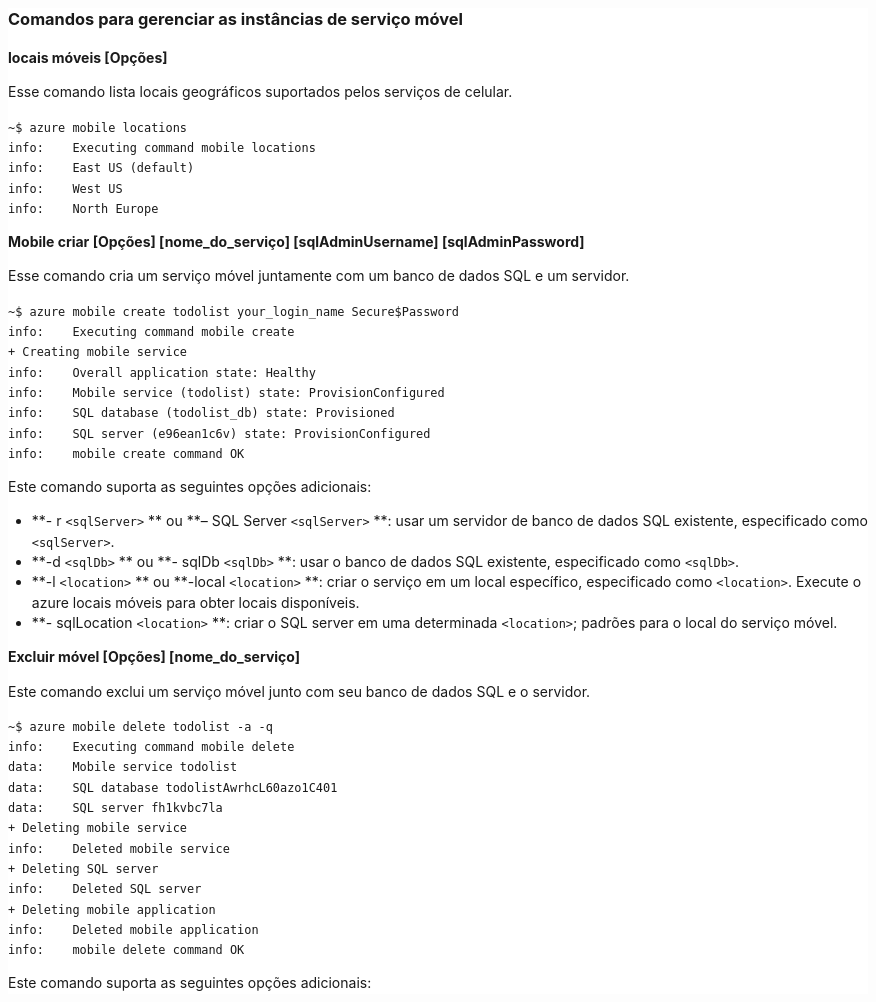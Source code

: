 ### <a name="Mobile_Services"></a>Comandos para gerenciar as instâncias de serviço móvel

**locais móveis [Opções]**

Esse comando lista locais geográficos suportados pelos serviços de celular.

    ~$ azure mobile locations
    info:    Executing command mobile locations
    info:    East US (default)
    info:    West US
    info:    North Europe

**Mobile criar [Opções] [nome_do_serviço] [sqlAdminUsername] [sqlAdminPassword]**

Esse comando cria um serviço móvel juntamente com um banco de dados SQL e um servidor.

    ~$ azure mobile create todolist your_login_name Secure$Password
    info:    Executing command mobile create
    + Creating mobile service
    info:    Overall application state: Healthy
    info:    Mobile service (todolist) state: ProvisionConfigured
    info:    SQL database (todolist_db) state: Provisioned
    info:    SQL server (e96ean1c6v) state: ProvisionConfigured
    info:    mobile create command OK

Este comando suporta as seguintes opções adicionais:

+ **- r `<sqlServer>` ** ou **– SQL Server `<sqlServer>` **: usar um servidor de banco de dados SQL existente, especificado como `<sqlServer>`.
+ **-d `<sqlDb>` ** ou **- sqlDb `<sqlDb>` **: usar o banco de dados SQL existente, especificado como `<sqlDb>`.
+ **-l `<location>` ** ou **-local `<location>` **: criar o serviço em um local específico, especificado como `<location>`. Execute o azure locais móveis para obter locais disponíveis.
+ **- sqlLocation `<location>` **: criar o SQL server em uma determinada `<location>`; padrões para o local do serviço móvel.

**Excluir móvel [Opções] [nome_do_serviço]**

Este comando exclui um serviço móvel junto com seu banco de dados SQL e o servidor.

    ~$ azure mobile delete todolist -a -q
    info:    Executing command mobile delete
    data:    Mobile service todolist
    data:    SQL database todolistAwrhcL60azo1C401
    data:    SQL server fh1kvbc7la
    + Deleting mobile service
    info:    Deleted mobile service
    + Deleting SQL server
    info:    Deleted SQL server
    + Deleting mobile application
    info:    Deleted mobile application
    info:    mobile delete command OK

Este comando suporta as seguintes opções adicionais:

